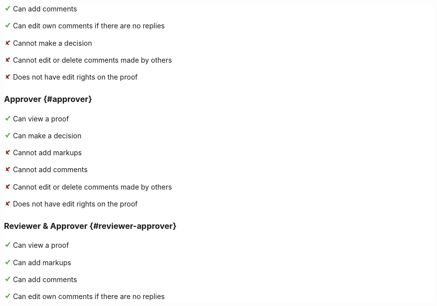 ![cleaner.png](assets/cleaner.png) Can add comments

![cleaner.png](assets/cleaner.png) Can edit own comments if there are no replies

![no.png](assets/no.png) Cannot make a decision

![no.png](assets/no.png) Cannot edit or delete comments made by others

![no.png](assets/no.png) Does not have edit rights on the proof

### Approver {#approver}

![cleaner.png](assets/cleaner.png) Can view a proof

![cleaner.png](assets/cleaner.png) Can make a decision

![no.png](assets/no.png) Cannot add markups

![no.png](assets/no.png) Cannot add comments

![no.png](assets/no.png) Cannot edit or delete comments made by others

![no.png](assets/no.png) Does not have edit rights on the proof

### Reviewer & Approver {#reviewer-approver}

![cleaner.png](assets/cleaner.png) Can view a proof

![cleaner.png](assets/cleaner.png) Can add markups

![cleaner.png](assets/cleaner.png) Can add comments

![cleaner.png](assets/cleaner.png) Can edit own comments if there are no replies
